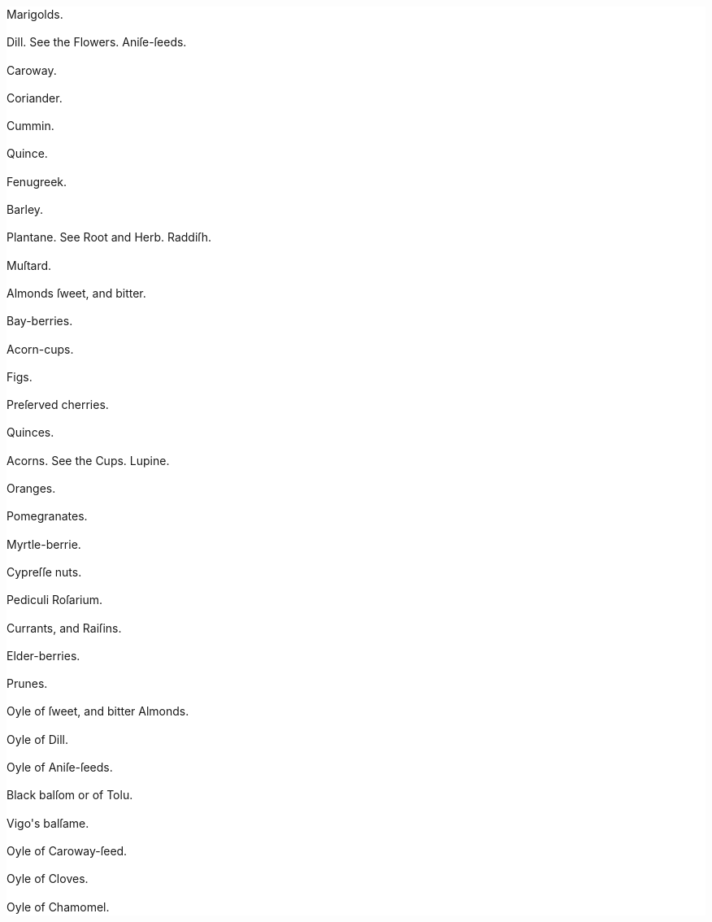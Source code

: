 Marigolds.

Dill. See the Flowers. Aniſe-ſeeds.

Caroway.

Coriander.

Cummin.

Quince.

Fenugreek.

Barley.

Plantane. See Root and Herb. Raddiſh.

Muſtard.

Almonds ſweet, and bitter.

Bay-berries.

Acorn-cups.

Figs.

Preſerved cherries.

Quinces.

Acorns. See the Cups. Lupine.

Oranges.

Pomegranates.

Myrtle-berrie.

Cypreſſe nuts.

Pediculi Roſarium.

Currants, and Raiſins.

Elder-berries.

Prunes.

Oyle of ſweet, and bitter Almonds.

Oyle of Dill.

Oyle of Aniſe-ſeeds.

Black balſom or of Tolu.

Vigo's balſame.

Oyle of Caroway-ſeed.

Oyle of Cloves.

Oyle of Chamomel.
